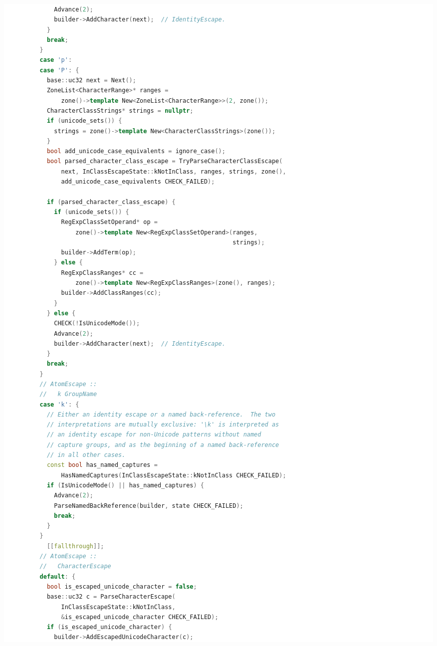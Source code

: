 ```cpp
              Advance(2);
              builder->AddCharacter(next);  // IdentityEscape.
            }
            break;
          }
          case 'p':
          case 'P': {
            base::uc32 next = Next();
            ZoneList<CharacterRange>* ranges =
                zone()->template New<ZoneList<CharacterRange>>(2, zone());
            CharacterClassStrings* strings = nullptr;
            if (unicode_sets()) {
              strings = zone()->template New<CharacterClassStrings>(zone());
            }
            bool add_unicode_case_equivalents = ignore_case();
            bool parsed_character_class_escape = TryParseCharacterClassEscape(
                next, InClassEscapeState::kNotInClass, ranges, strings, zone(),
                add_unicode_case_equivalents CHECK_FAILED);

            if (parsed_character_class_escape) {
              if (unicode_sets()) {
                RegExpClassSetOperand* op =
                    zone()->template New<RegExpClassSetOperand>(ranges,
                                                                strings);
                builder->AddTerm(op);
              } else {
                RegExpClassRanges* cc =
                    zone()->template New<RegExpClassRanges>(zone(), ranges);
                builder->AddClassRanges(cc);
              }
            } else {
              CHECK(!IsUnicodeMode());
              Advance(2);
              builder->AddCharacter(next);  // IdentityEscape.
            }
            break;
          }
          // AtomEscape ::
          //   k GroupName
          case 'k': {
            // Either an identity escape or a named back-reference.  The two
            // interpretations are mutually exclusive: '\k' is interpreted as
            // an identity escape for non-Unicode patterns without named
            // capture groups, and as the beginning of a named back-reference
            // in all other cases.
            const bool has_named_captures =
                HasNamedCaptures(InClassEscapeState::kNotInClass CHECK_FAILED);
            if (IsUnicodeMode() || has_named_captures) {
              Advance(2);
              ParseNamedBackReference(builder, state CHECK_FAILED);
              break;
            }
          }
            [[fallthrough]];
          // AtomEscape ::
          //   CharacterEscape
          default: {
            bool is_escaped_unicode_character = false;
            base::uc32 c = ParseCharacterEscape(
                InClassEscapeState::kNotInClass,
                &is_escaped_unicode_character CHECK_FAILED);
            if (is_escaped_unicode_character) {
              builder->AddEscapedUnicodeCharacter(c);
```